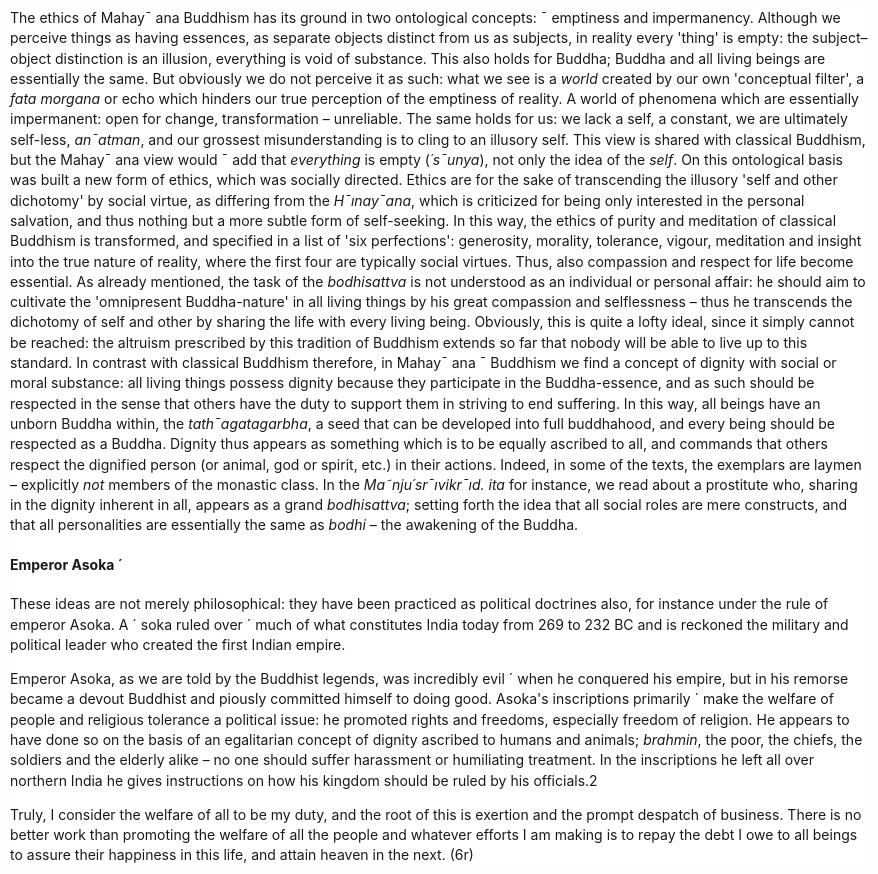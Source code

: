 The ethics of Mahay¯ ana Buddhism has its ground in two ontological concepts: ¯ emptiness and impermanency. Although we perceive things as having essences, as separate objects distinct from us as subjects, in reality every 'thing' is empty: the subject–object distinction is an illusion, everything is void of substance. This also holds for Buddha; Buddha and all living beings are essentially the same. But obviously we do not perceive it as such: what we see is a *world* created by our own 'conceptual filter', a *fata morgana* or echo which hinders our true perception of the emptiness of reality. A world of phenomena which are essentially impermanent: open for change, transformation – unreliable. The same holds for us: we lack a self, a constant, we are ultimately self-less, *an¯atman*, and our grossest misunderstanding is to cling to an illusory self. This view is shared with classical Buddhism, but the Mahay¯ ana view would ¯ add that *everything* is empty (*´s¯unya*), not only the idea of the *self*. On this ontological basis was built a new form of ethics, which was socially directed. Ethics are for the sake of transcending the illusory 'self and other dichotomy' by social virtue, as differing from the *H¯ınay¯ana*, which is criticized for being only interested in the personal salvation, and thus nothing but a more subtle form of self-seeking. In this way, the ethics of purity and meditation of classical Buddhism is transformed, and specified in a list of 'six perfections': generosity, morality, tolerance, vigour, meditation and insight into the true nature of reality, where the first four are typically social virtues. Thus, also compassion and respect for life become essential. As already mentioned, the task of the *bodhisattva* is not understood as an individual or personal affair: he should aim to cultivate the 'omnipresent Buddha-nature' in all living things by his great compassion and selflessness – thus he transcends the dichotomy of self and other by sharing the life with every living being. Obviously, this is quite a lofty ideal, since it simply cannot be reached: the altruism prescribed by this tradition of Buddhism extends so far that nobody will be able to live up to this standard. In contrast with classical Buddhism therefore, in Mahay¯ ana ¯ Buddhism we find a concept of dignity with social or moral substance: all living things possess dignity because they participate in the Buddha-essence, and as such should be respected in the sense that others have the duty to support them in striving to end suffering. In this way, all beings have an unborn Buddha within, the *tath¯agatagarbha*, a seed that can be developed into full buddhahood, and every being should be respected as a Buddha. Dignity thus appears as something which is to be equally ascribed to all, and commands that others respect the dignified person (or animal, god or spirit, etc.) in their actions. Indeed, in some of the texts, the exemplars are laymen – explicitly *not* members of the monastic class. In the *Ma˜nju´sr¯ıvikr¯ıd. ita* for instance, we read about a prostitute who, sharing in the dignity inherent in all, appears as a grand *bodhisattva*; setting forth the idea that all social roles are mere constructs, and that all personalities are essentially the same as *bodhi* – the awakening of the Buddha.

#### **Emperor Asoka ´**

These ideas are not merely philosophical: they have been practiced as political doctrines also, for instance under the rule of emperor Asoka. A ´ soka ruled over ´ much of what constitutes India today from 269 to 232 BC and is reckoned the military and political leader who created the first Indian empire.

Emperor Asoka, as we are told by the Buddhist legends, was incredibly evil ´ when he conquered his empire, but in his remorse became a devout Buddhist and piously committed himself to doing good. Asoka's inscriptions primarily ´ make the welfare of people and religious tolerance a political issue: he promoted rights and freedoms, especially freedom of religion. He appears to have done so on the basis of an egalitarian concept of dignity ascribed to humans and animals; *brahmin*, the poor, the chiefs, the soldiers and the elderly alike – no one should suffer harassment or humiliating treatment. In the inscriptions he left all over northern India he gives instructions on how his kingdom should be ruled by his officials.2

Truly, I consider the welfare of all to be my duty, and the root of this is exertion and the prompt despatch of business. There is no better work than promoting the welfare of all the people and whatever efforts I am making is to repay the debt I owe to all beings to assure their happiness in this life, and attain heaven in the next. (6r)
